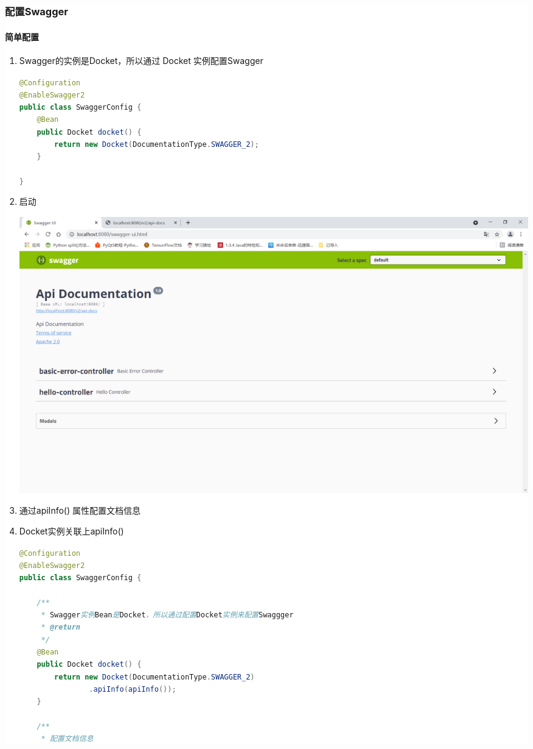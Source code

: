 ### 配置Swagger

#### 简单配置

1. Swagger的实例是Docket，所以通过 Docket 实例配置Swagger

   ```java
   @Configuration
   @EnableSwagger2
   public class SwaggerConfig {
       @Bean
       public Docket docket() {
           return new Docket(DocumentationType.SWAGGER_2);
       }
   
   }
   ```

2. 启动

   ![image-20210623001241004](./pic/0051.png)

3. 通过apiInfo() 属性配置文档信息

4. Docket实例关联上apiInfo()

   ```java
   @Configuration
   @EnableSwagger2
   public class SwaggerConfig {
   
       /**
        * Swagger实例Bean是Docket，所以通过配置Docket实例来配置Swaggger
        * @return
        */
       @Bean
       public Docket docket() {
           return new Docket(DocumentationType.SWAGGER_2)
                   .apiInfo(apiInfo());
       }
   
       /**
        * 配置文档信息
   ```